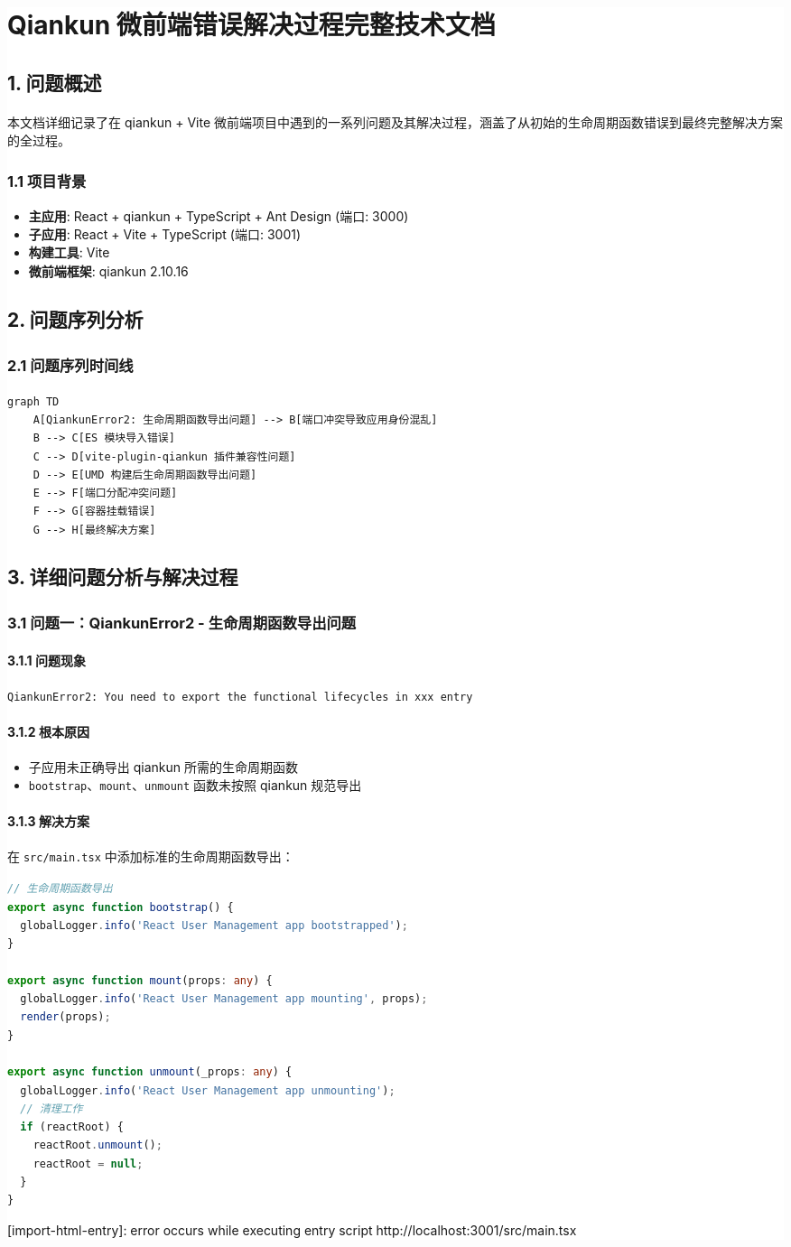 # Qiankun 微前端错误解决过程完整技术文档

## 1. 问题概述

本文档详细记录了在 qiankun + Vite 微前端项目中遇到的一系列问题及其解决过程，涵盖了从初始的生命周期函数错误到最终完整解决方案的全过程。

### 1.1 项目背景
- **主应用**: React + qiankun + TypeScript + Ant Design (端口: 3000)
- **子应用**: React + Vite + TypeScript (端口: 3001)
- **构建工具**: Vite
- **微前端框架**: qiankun 2.10.16

## 2. 问题序列分析

### 2.1 问题序列时间线

```mermaid
graph TD
    A[QiankunError2: 生命周期函数导出问题] --> B[端口冲突导致应用身份混乱]
    B --> C[ES 模块导入错误]
    C --> D[vite-plugin-qiankun 插件兼容性问题]
    D --> E[UMD 构建后生命周期函数导出问题]
    E --> F[端口分配冲突问题]
    F --> G[容器挂载错误]
    G --> H[最终解决方案]
```

## 3. 详细问题分析与解决过程

### 3.1 问题一：QiankunError2 - 生命周期函数导出问题

#### 3.1.1 问题现象
```
QiankunError2: You need to export the functional lifecycles in xxx entry
```

#### 3.1.2 根本原因
- 子应用未正确导出 qiankun 所需的生命周期函数
- `bootstrap`、`mount`、`unmount` 函数未按照 qiankun 规范导出

#### 3.1.3 解决方案
在 `src/main.tsx` 中添加标准的生命周期函数导出：

```typescript
// 生命周期函数导出
export async function bootstrap() {
  globalLogger.info('React User Management app bootstrapped');
}

export async function mount(props: any) {
  globalLogger.info('React User Management app mounting', props);
  render(props);
}

export async function unmount(_props: any) {
  globalLogger.info('React User Management app unmounting');
  // 清理工作
  if (reactRoot) {
    reactRoot.unmount();
    reactRoot = null;
  }
}
```

[import-html-entry]: error occurs while executing entry script http://localhost:3001/src/main.tsx
